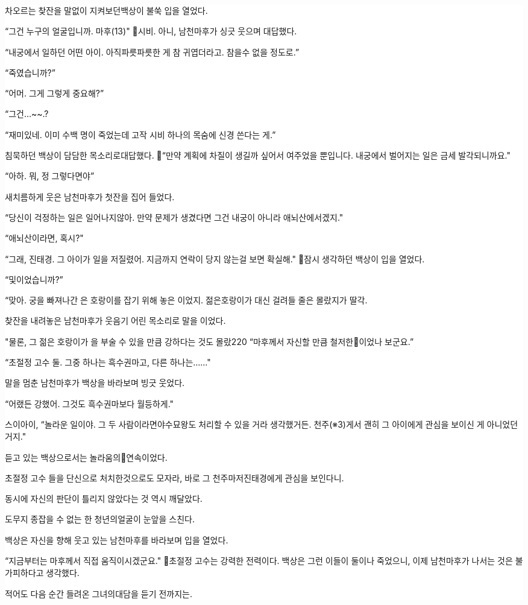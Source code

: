 차오르는 찾잔을 말없이 지켜보던백상이 불쑥 입을 열었다.

“그건 누구의 얼굴입니까. 마후(13)"
시비. 아니, 남천마후가 싱긋 웃으며 대답했다.

“내궁에서 일하던 어떤 아이. 아직파릇파릇한 게 참 귀엽더라고. 참을수 없을 정도로.”

“죽였습니까?”

“어머. 그게 그렇게 중요해?”

“그건…~~.?

“재미있네. 이미 수백 명이 죽었는데 고작 시비 하나의 목숨에 신경 쓴다는 게.”

침묵하던 백상이 담담한 목소리로대답했다.
“만약 계획에 차질이 생길까 싶어서 여주었을 뿐입니다. 내궁에서 벌어지는 일은 금세 발각되니까요."

“아하. 뭐, 정 그렇다면야”

새치름하게 웃은 남천마후가 첫잔을 집어 들었다.

“당신이 걱정하는 일은 일어나지않아. 만약 문제가 생겼다면 그건 내궁이 아니라 애뇌산에서겠지."

“애뇌산이라면, 혹시?"

“그래, 진태경. 그 아이가 일을 저질렸어. 지금까지 연락이 당지 않는걸 보면 확실해."
잠시 생각하던 백상이 입을 열었다.

“및이었습니까?”

“맞아. 궁을 빠져나간 은 호랑이를 잡기 위해 놓은 이었지. 젊은호랑이가 대신 걸려들 줄은 몰랐지가
딸각.

찾잔을 내려놓은 남천마후가 웃음기 어린 목소리로 말을 이었다.

"물론, 그 젊은 호랑이가 을 부술 수 있을 만큼 강하다는 것도 몰랐220
“마후께서 자신할 만큼 철저한이었나 보군요.”

“초절정 고수 둘. 그중 하나는 흑수권마고, 다른 하나는……"

말을 멈춘 남천마후가 백상을 바라보며 빙긋 웃었다.

“어랬든 강했어. 그것도 흑수권마보다 월등하게."

스이아이,
“놀라운 일이야. 그 두 사람이라면야수묘왕도 처리할 수 있을 거라 생각했거든. 천주(※3)게서 괜히 그 아이에게 관심을 보이신 게 아니었던거지."

듣고 있는 백상으로서는 놀라움의연속이었다.

초절정 고수 들을 단신으로 처치한것으로도 모자라, 바로 그 천주마저진태경에게 관심을 보인다니.

동시에 자신의 판단이 틀리지 않았다는 것 역시 깨달았다.

도무지 종잡을 수 없는 한 청년의얼굴이 눈앞을 스친다.

백상은 자신을 향해 웃고 있는 남천마후를 바라보며 입을 열었다.

“지금부터는 마후께서 직접 움직이시겠군요."
초절정 고수는 강력한 전력이다.
백상은 그런 이들이 둘이나 죽었으니, 이제 남천마후가 나서는 것은 불가피하다고 생각했다.

적어도 다음 순간 들려온 그녀의대담을 듣기 전까지는.
